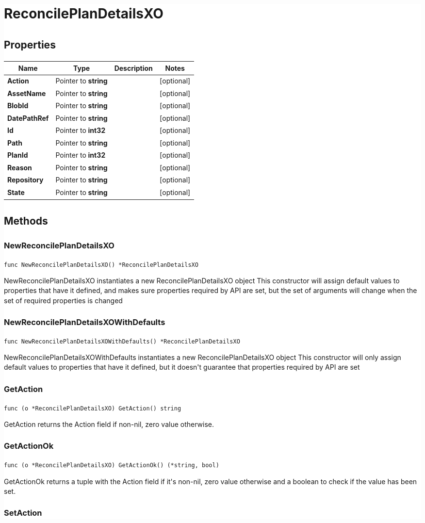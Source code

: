 # ReconcilePlanDetailsXO

## Properties

Name | Type | Description | Notes
------------ | ------------- | ------------- | -------------
**Action** | Pointer to **string** |  | [optional] 
**AssetName** | Pointer to **string** |  | [optional] 
**BlobId** | Pointer to **string** |  | [optional] 
**DatePathRef** | Pointer to **string** |  | [optional] 
**Id** | Pointer to **int32** |  | [optional] 
**Path** | Pointer to **string** |  | [optional] 
**PlanId** | Pointer to **int32** |  | [optional] 
**Reason** | Pointer to **string** |  | [optional] 
**Repository** | Pointer to **string** |  | [optional] 
**State** | Pointer to **string** |  | [optional] 

## Methods

### NewReconcilePlanDetailsXO

`func NewReconcilePlanDetailsXO() *ReconcilePlanDetailsXO`

NewReconcilePlanDetailsXO instantiates a new ReconcilePlanDetailsXO object
This constructor will assign default values to properties that have it defined,
and makes sure properties required by API are set, but the set of arguments
will change when the set of required properties is changed

### NewReconcilePlanDetailsXOWithDefaults

`func NewReconcilePlanDetailsXOWithDefaults() *ReconcilePlanDetailsXO`

NewReconcilePlanDetailsXOWithDefaults instantiates a new ReconcilePlanDetailsXO object
This constructor will only assign default values to properties that have it defined,
but it doesn't guarantee that properties required by API are set

### GetAction

`func (o *ReconcilePlanDetailsXO) GetAction() string`

GetAction returns the Action field if non-nil, zero value otherwise.

### GetActionOk

`func (o *ReconcilePlanDetailsXO) GetActionOk() (*string, bool)`

GetActionOk returns a tuple with the Action field if it's non-nil, zero value otherwise
and a boolean to check if the value has been set.

### SetAction
